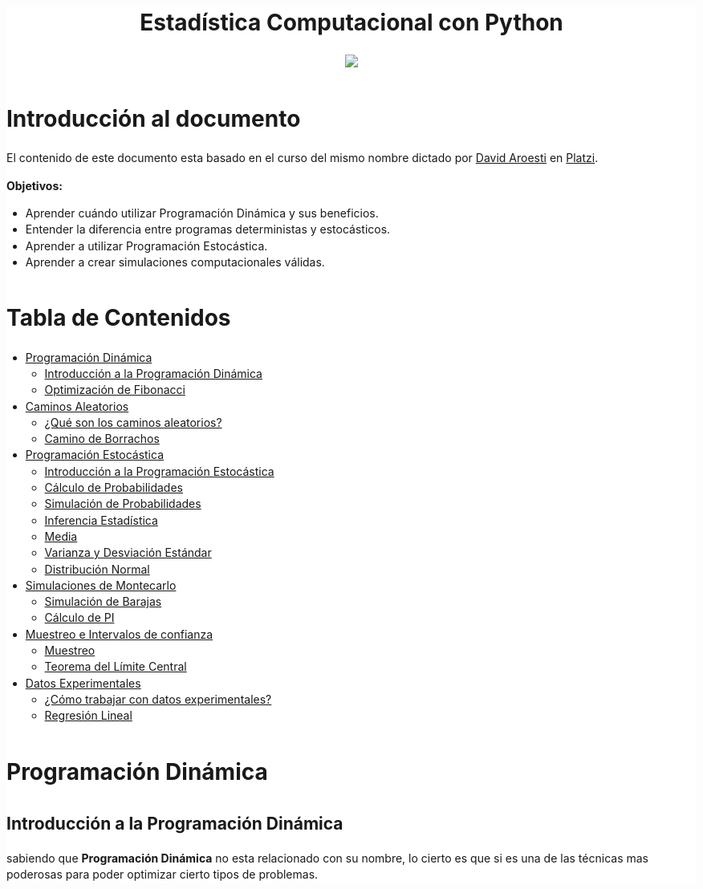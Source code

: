 <div align="center">
  <h1>Estadística Computacional con Python</h1>
</div>

<div align="center"> 
  <img src="readme_imgs/python_logo" width="250">
</div>

# Introducción al documento 
El contenido de este documento esta basado en el curso del mismo nombre dictado por [David Aroesti](https://github.com/jdaroesti) en [Platzi](https://platzi.com).

**Objetivos:** 
- Aprender cuándo utilizar Programación Dinámica y sus beneficios.
- Entender la diferencia entre programas deterministas y estocásticos. 
- Aprender a utilizar Programación Estocástica.
- Aprender a crear simulaciones computacionales válidas.

# Tabla de Contenidos
- [Programación Dinámica](#Programación-Dinámica)
    - [Introducción a la Programación Dinámica](#Introducción-a-la-Programación-Dinámica)
    - [Optimización de Fibonacci](#Optimización-de-Fibonacci)
- [Caminos Aleatorios](#Caminos-Aleatorios)
    - [¿Qué son los caminos aleatorios?](#¿Qué-son-los-caminos-aleatorios?)
    - [Camino de Borrachos](#Camino-de-Borrachos)
- [Programación Estocástica](#Programación-Estocástica)
    - [Introducción a la Programación Estocástica](#Introducción-a-la-Programación-Estocástica)
    - [Cálculo de Probabilidades](#Cálculo-de-Probabilidades)
    - [Simulación de Probabilidades](#Simulación-de-Probabilidades)
    - [Inferencia Estadística](#Inferencia-Estadística)
    - [Media](#Media)
    - [Varianza y Desviación Estándar](#Varianza-y-Desviación-Estándar)
    - [Distribución Normal](#Distribución-Normal)
- [Simulaciones de Montecarlo](#Simulaciones-de-Montecarlo)
    - [Simulación de Barajas](#Simulación-de-Barajas)
    - [Cálculo de PI](#Cálculo-de-PI)
- [Muestreo e Intervalos de confianza](#Muestreo-e-Intervalos-de-confianza)
    - [Muestreo](#Muestreo)
    - [Teorema del Límite Central](#Teorema-del-Límite-Central)
- [Datos Experimentales](#Datos-Experimentales)
    - [¿Cómo trabajar con datos experimentales?](#¿Cómo-trabajar-con-datos-experimentales?)
    - [Regresión Lineal](#Regresión-Lineal)
# Programación Dinámica
## Introducción a la Programación Dinámica
sabiendo que **Programación Dinámica** no esta relacionado con su nombre, lo cierto es que si es una de las técnicas mas poderosas para poder optimizar cierto tipos de problemas.
